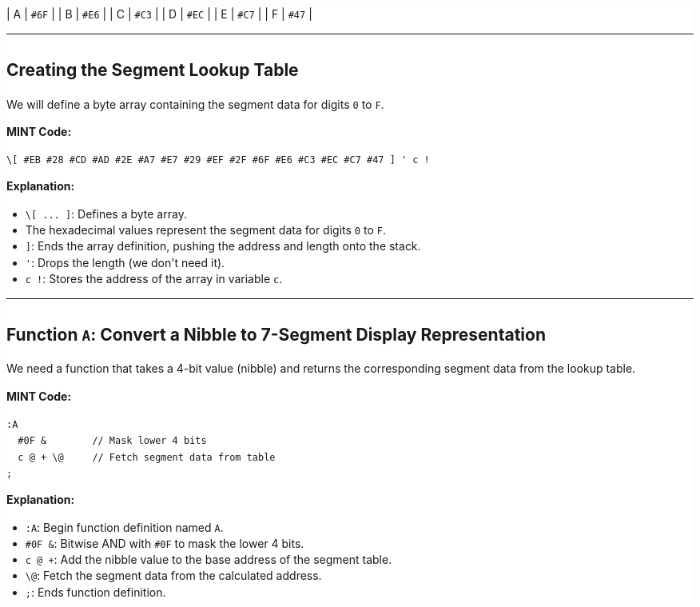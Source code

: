 | A         | `#6F`              |
| B         | `#E6`              |
| C         | `#C3`              |
| D         | `#EC`              |
| E         | `#C7`              |
| F         | `#47`              |

---

## Creating the Segment Lookup Table

We will define a byte array containing the segment data for digits `0` to `F`.

**MINT Code:**

```mint
\[ #EB #28 #CD #AD #2E #A7 #E7 #29 #EF #2F #6F #E6 #C3 #EC #C7 #47 ] ' c !
```

**Explanation:**

- `\[ ... ]`: Defines a byte array.
- The hexadecimal values represent the segment data for digits `0` to `F`.
- `]`: Ends the array definition, pushing the address and length onto the stack.
- `'`: Drops the length (we don't need it).
- `c !`: Stores the address of the array in variable `c`.

---

## Function `A`: Convert a Nibble to 7-Segment Display Representation

We need a function that takes a 4-bit value (nibble) and returns the corresponding segment data from the lookup table.

**MINT Code:**

```mint
:A
  #0F &        // Mask lower 4 bits
  c @ + \@     // Fetch segment data from table
;
```

**Explanation:**

- `:A`: Begin function definition named `A`.
- `#0F &`: Bitwise AND with `#0F` to mask the lower 4 bits.
- `c @ +`: Add the nibble value to the base address of the segment table.
- `\@`: Fetch the segment data from the calculated address.
- `;`: Ends function definition.
